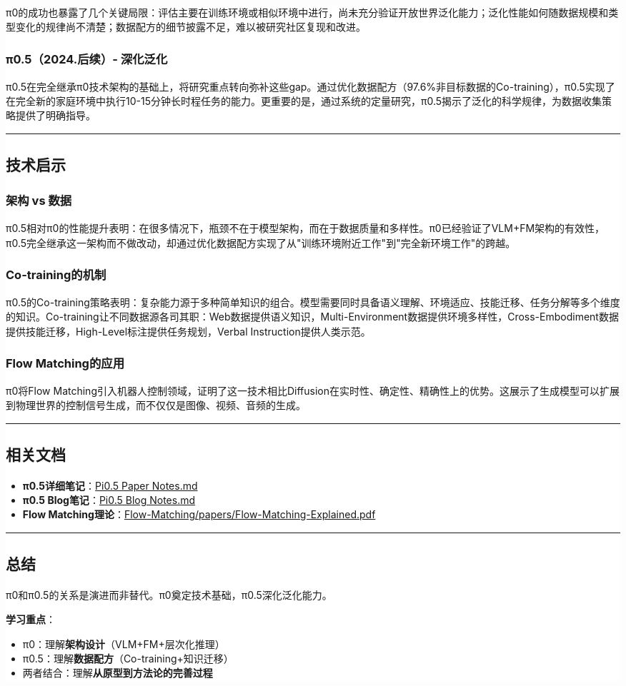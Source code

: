 π0的成功也暴露了几个关键局限：评估主要在训练环境或相似环境中进行，尚未充分验证开放世界泛化能力；泛化性能如何随数据规模和类型变化的规律尚不清楚；数据配方的细节披露不足，难以被研究社区复现和改进。

### π0.5（2024.后续）- 深化泛化

π0.5在完全继承π0技术架构的基础上，将研究重点转向弥补这些gap。通过优化数据配方（97.6%非目标数据的Co-training），π0.5实现了在完全新的家庭环境中执行10-15分钟长时程任务的能力。更重要的是，通过系统的定量研究，π0.5揭示了泛化的科学规律，为数据收集策略提供了明确指导。

---

## 技术启示

### 架构 vs 数据

π0.5相对π0的性能提升表明：在很多情况下，瓶颈不在于模型架构，而在于数据质量和多样性。π0已经验证了VLM+FM架构的有效性，π0.5完全继承这一架构而不做改动，却通过优化数据配方实现了从"训练环境附近工作"到"完全新环境工作"的跨越。

### Co-training的机制

π0.5的Co-training策略表明：复杂能力源于多种简单知识的组合。模型需要同时具备语义理解、环境适应、技能迁移、任务分解等多个维度的知识。Co-training让不同数据源各司其职：Web数据提供语义知识，Multi-Environment数据提供环境多样性，Cross-Embodiment数据提供技能迁移，High-Level标注提供任务规划，Verbal Instruction提供人类示范。

### Flow Matching的应用

π0将Flow Matching引入机器人控制领域，证明了这一技术相比Diffusion在实时性、确定性、精确性上的优势。这展示了生成模型可以扩展到物理世界的控制信号生成，而不仅仅是图像、视频、音频的生成。

---

## 相关文档

- **π0.5详细笔记**：[Pi0.5 Paper Notes.md](Pi0.5%20Paper%20Notes.md)
- **π0.5 Blog笔记**：[Pi0.5 Blog Notes.md](Pi0.5%20Blog%20Notes.md)
- **Flow Matching理论**：[Flow-Matching/papers/Flow-Matching-Explained.pdf](../Flow-Matching/papers/Flow-Matching-Explained.pdf)

---

## 总结

π0和π0.5的关系是演进而非替代。π0奠定技术基础，π0.5深化泛化能力。

**学习重点**：

- π0：理解**架构设计**（VLM+FM+层次化推理）
- π0.5：理解**数据配方**（Co-training+知识迁移）
- 两者结合：理解**从原型到方法论的完善过程**
